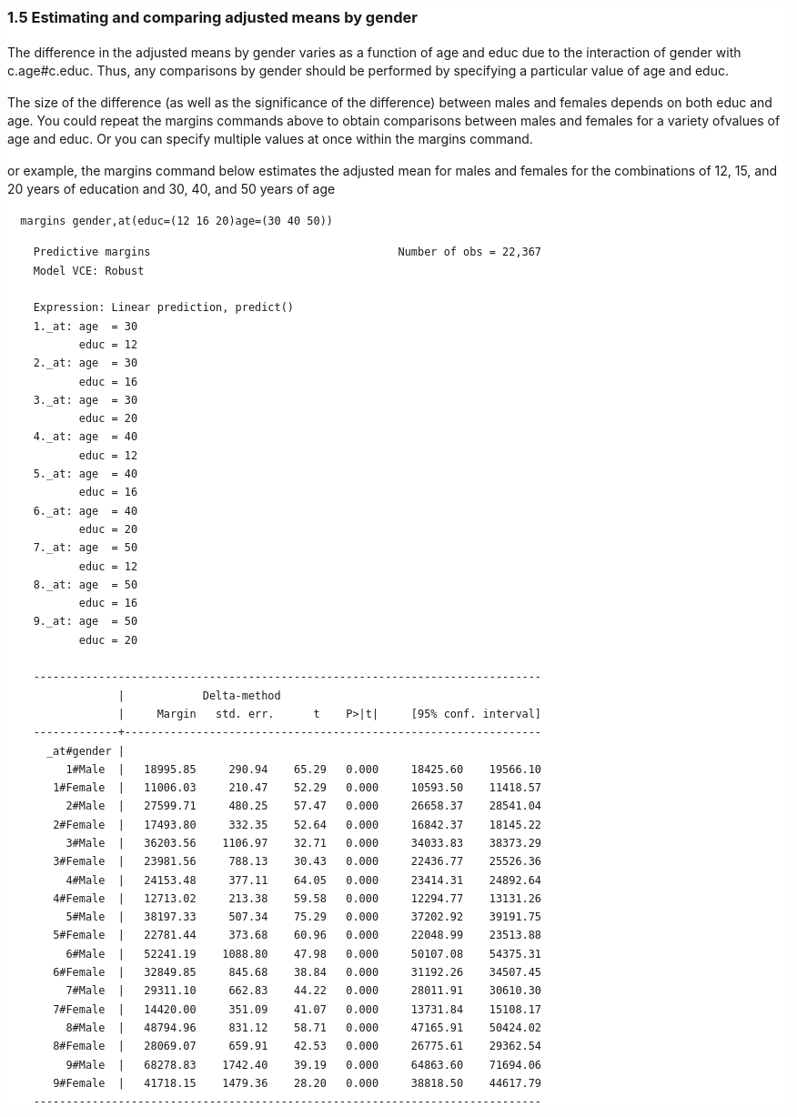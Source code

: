 ### 1.5 Estimating and comparing adjusted means by gender

The difference in the adjusted means by gender varies as a function of age and educ due to the interaction of gender with c.age#c.educ. Thus, any comparisons by gender should be performed by specifying a particular value of age and educ. 

The size of the difference (as well as the significance of the difference) between males and females depends on both educ and age. You could repeat the margins commands above to obtain comparisons between males and females for a variety ofvalues of age and educ. Or you can specify multiple values at once within the margins command. 

or example, the margins command below estimates the adjusted mean for males and females for the combinations of 12, 15, and 20 years of education and 30, 40, and 50 years of age 

```
  margins gender,at(educ=(12 16 20)age=(30 40 50))
```

        Predictive margins                                      Number of obs = 22,367
        Model VCE: Robust
        
        Expression: Linear prediction, predict()
        1._at: age  = 30
               educ = 12
        2._at: age  = 30
               educ = 16
        3._at: age  = 30
               educ = 20
        4._at: age  = 40
               educ = 12
        5._at: age  = 40
               educ = 16
        6._at: age  = 40
               educ = 20
        7._at: age  = 50
               educ = 12
        8._at: age  = 50
               educ = 16
        9._at: age  = 50
               educ = 20
        
        ------------------------------------------------------------------------------
                     |            Delta-method
                     |     Margin   std. err.      t    P>|t|     [95% conf. interval]
        -------------+----------------------------------------------------------------
          _at#gender |
             1#Male  |   18995.85     290.94    65.29   0.000     18425.60    19566.10
           1#Female  |   11006.03     210.47    52.29   0.000     10593.50    11418.57
             2#Male  |   27599.71     480.25    57.47   0.000     26658.37    28541.04
           2#Female  |   17493.80     332.35    52.64   0.000     16842.37    18145.22
             3#Male  |   36203.56    1106.97    32.71   0.000     34033.83    38373.29
           3#Female  |   23981.56     788.13    30.43   0.000     22436.77    25526.36
             4#Male  |   24153.48     377.11    64.05   0.000     23414.31    24892.64
           4#Female  |   12713.02     213.38    59.58   0.000     12294.77    13131.26
             5#Male  |   38197.33     507.34    75.29   0.000     37202.92    39191.75
           5#Female  |   22781.44     373.68    60.96   0.000     22048.99    23513.88
             6#Male  |   52241.19    1088.80    47.98   0.000     50107.08    54375.31
           6#Female  |   32849.85     845.68    38.84   0.000     31192.26    34507.45
             7#Male  |   29311.10     662.83    44.22   0.000     28011.91    30610.30
           7#Female  |   14420.00     351.09    41.07   0.000     13731.84    15108.17
             8#Male  |   48794.96     831.12    58.71   0.000     47165.91    50424.02
           8#Female  |   28069.07     659.91    42.53   0.000     26775.61    29362.54
             9#Male  |   68278.83    1742.40    39.19   0.000     64863.60    71694.06
           9#Female  |   41718.15    1479.36    28.20   0.000     38818.50    44617.79
        ------------------------------------------------------------------------------